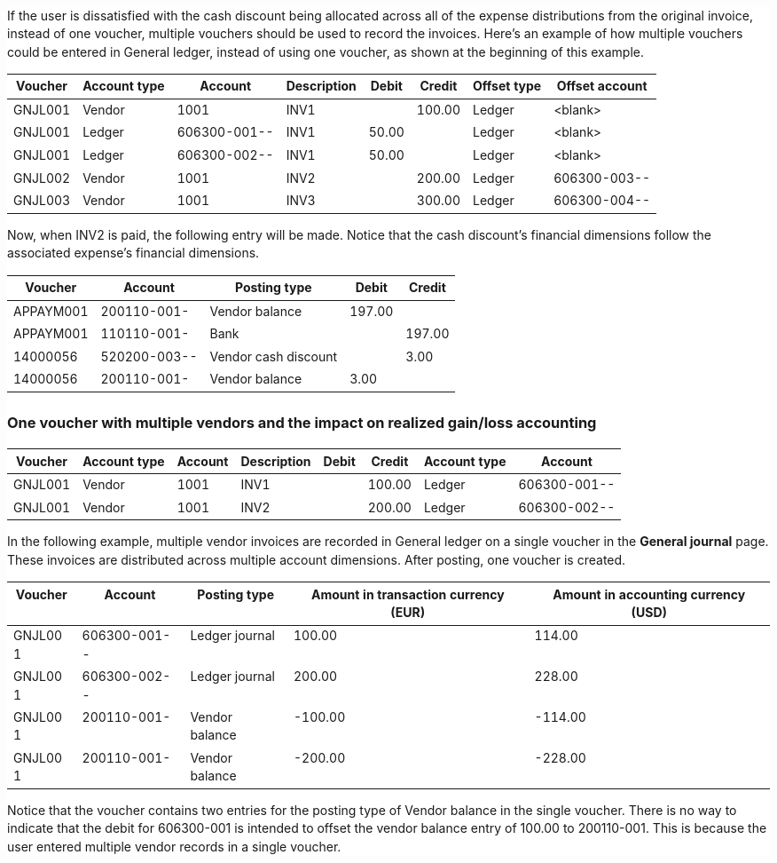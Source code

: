 If the user is dissatisfied with the cash discount being allocated across all of the expense distributions from the original invoice, instead of one voucher, multiple vouchers should be used to record the invoices. Here’s an example of how multiple vouchers could be entered in General ledger, instead of using one voucher, as shown at the beginning of this example.

| Voucher | Account type | Account  | Description | Debit | Credit | Offset type | Offset account |
|-------------|------------------|--------------|-----------------|-----------|------------|-----------------|--------------------|
| GNJL001     | Vendor           | 1001         | INV1            |           | 100.00     | Ledger          | &lt;blank&gt;      |
| GNJL001     | Ledger           | 606300-001-- | INV1            |   50.00   |            | Ledger          | &lt;blank&gt;      |
| GNJL001     | Ledger           | 606300-002-- | INV1            |   50.00   |            | Ledger          | &lt;blank&gt;      |
| GNJL002     | Vendor           | 1001         | INV2            |           | 200.00     | Ledger          | 606300-003--       |
| GNJL003     | Vendor           | 1001         | INV3            |           | 300.00     | Ledger          | 606300-004--       |

Now, when INV2 is paid, the following entry will be made. Notice that the cash discount’s financial dimensions follow the associated expense’s financial dimensions.

| Voucher | Account  | Posting type     | Debit | Credit |
|-------------|--------------|----------------------|-----------|------------|
| APPAYM001   | 200110-001-  | Vendor balance       | 197.00    |            |
| APPAYM001   | 110110-001-  | Bank                 |           | 197.00     |
| 14000056    | 520200-003-- | Vendor cash discount |           | 3.00       |
| 14000056    | 200110-001-  | Vendor balance       | 3.00      |            |

### One voucher with multiple vendors and the impact on realized gain/loss accounting

| Voucher | Account type | Account | Description | Debit | Credit | Account type | Account  |
|-------------|------------------|-------------|-----------------|-----------|------------|------------------|--------------|
| GNJL001     | Vendor           | 1001        | INV1            |           | 100.00     | Ledger           | 606300-001-- |
| GNJL001     | Vendor           | 1001        | INV2            |           | 200.00     | Ledger           | 606300-002-- |

In the following example, multiple vendor invoices are recorded in General ledger on a single voucher in the **General journal** page. These invoices are distributed across multiple account dimensions. After posting, one voucher is created.

| Voucher | Account  | Posting type | Amount in transaction currency (EUR) | Amount in accounting currency (USD) |
|-------------|--------------|------------------|------------------------------------------|-----------------------------------------|
| GNJL001     | 606300-001-- | Ledger journal   | 100.00                                   | 114.00                                  |
| GNJL001     | 606300-002-- | Ledger journal   | 200.00                                   | 228.00                                  |
| GNJL001     | 200110-001-  | Vendor balance   | -100.00                                  | -114.00                                 |
| GNJL001     | 200110-001-  | Vendor balance   | -200.00                                  | -228.00                                 |

Notice that the voucher contains two entries for the posting type of Vendor balance in the single voucher. There is no way to indicate that the debit for 606300-001 is intended to offset the vendor balance entry of 100.00 to 200110-001. This is because the user entered multiple vendor records in a single voucher. 
